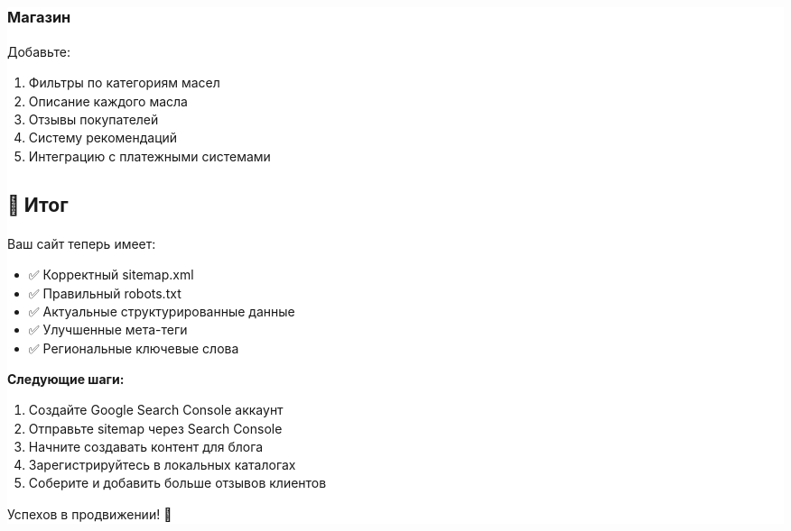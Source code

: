 ### Магазин
Добавьте:
1. Фильтры по категориям масел
2. Описание каждого масла
3. Отзывы покупателей
4. Систему рекомендаций
5. Интеграцию с платежными системами

## 🎉 Итог

Ваш сайт теперь имеет:
- ✅ Корректный sitemap.xml
- ✅ Правильный robots.txt
- ✅ Актуальные структурированные данные
- ✅ Улучшенные мета-теги
- ✅ Региональные ключевые слова

**Следующие шаги:**
1. Создайте Google Search Console аккаунт
2. Отправьте sitemap через Search Console
3. Начните создавать контент для блога
4. Зарегистрируйтесь в локальных каталогах
5. Соберите и добавить больше отзывов клиентов

Успехов в продвижении! 🌟
